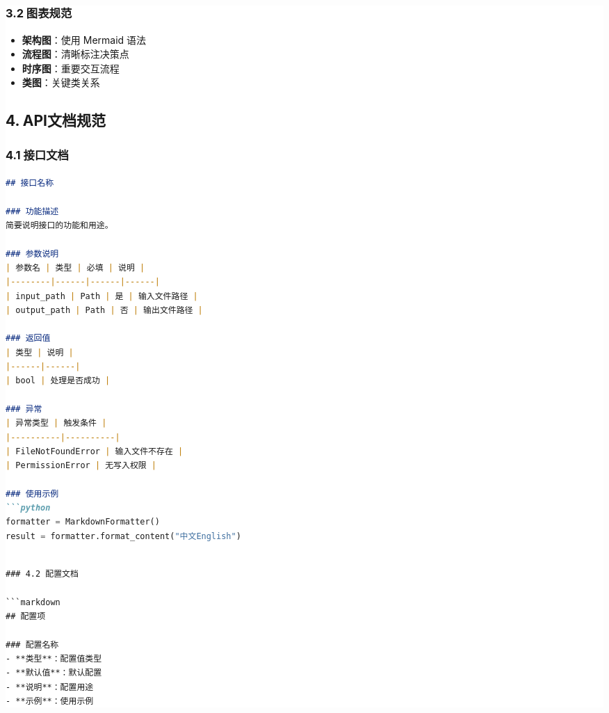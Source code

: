 ### 3.2 图表规范

- **架构图**：使用 Mermaid 语法
- **流程图**：清晰标注决策点
- **时序图**：重要交互流程
- **类图**：关键类关系

## 4. API文档规范

### 4.1 接口文档

```markdown
## 接口名称

### 功能描述
简要说明接口的功能和用途。

### 参数说明
| 参数名 | 类型 | 必填 | 说明 |
|--------|------|------|------|
| input_path | Path | 是 | 输入文件路径 |
| output_path | Path | 否 | 输出文件路径 |

### 返回值
| 类型 | 说明 |
|------|------|
| bool | 处理是否成功 |

### 异常
| 异常类型 | 触发条件 |
|----------|----------|
| FileNotFoundError | 输入文件不存在 |
| PermissionError | 无写入权限 |

### 使用示例
```python
formatter = MarkdownFormatter()
result = formatter.format_content("中文English")
```

```

### 4.2 配置文档

```markdown
## 配置项

### 配置名称
- **类型**：配置值类型
- **默认值**：默认配置
- **说明**：配置用途
- **示例**：使用示例
```
